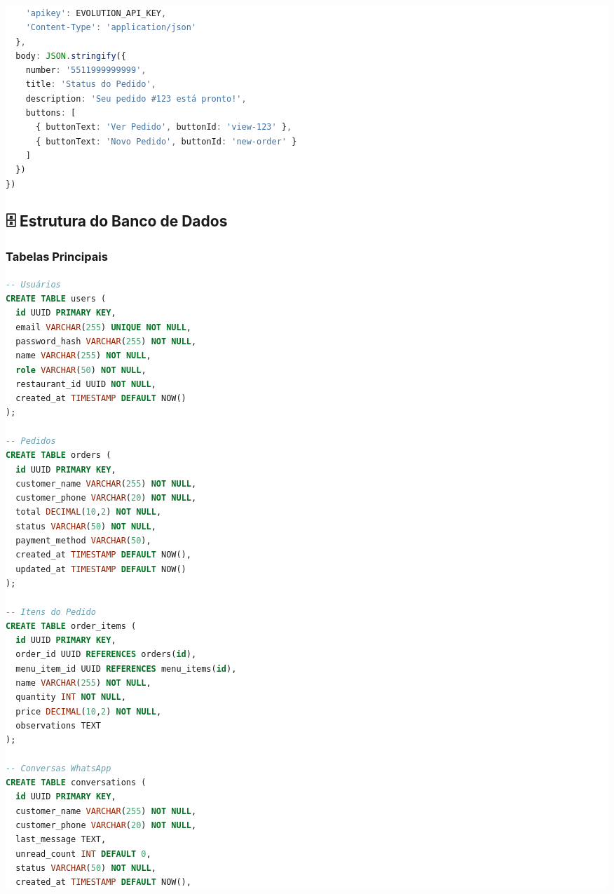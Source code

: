```typescript
    'apikey': EVOLUTION_API_KEY,
    'Content-Type': 'application/json'
  },
  body: JSON.stringify({
    number: '5511999999999',
    title: 'Status do Pedido',
    description: 'Seu pedido #123 está pronto!',
    buttons: [
      { buttonText: 'Ver Pedido', buttonId: 'view-123' },
      { buttonText: 'Novo Pedido', buttonId: 'new-order' }
    ]
  })
})
```

## 🗄️ Estrutura do Banco de Dados

### Tabelas Principais

```sql
-- Usuários
CREATE TABLE users (
  id UUID PRIMARY KEY,
  email VARCHAR(255) UNIQUE NOT NULL,
  password_hash VARCHAR(255) NOT NULL,
  name VARCHAR(255) NOT NULL,
  role VARCHAR(50) NOT NULL,
  restaurant_id UUID NOT NULL,
  created_at TIMESTAMP DEFAULT NOW()
);

-- Pedidos
CREATE TABLE orders (
  id UUID PRIMARY KEY,
  customer_name VARCHAR(255) NOT NULL,
  customer_phone VARCHAR(20) NOT NULL,
  total DECIMAL(10,2) NOT NULL,
  status VARCHAR(50) NOT NULL,
  payment_method VARCHAR(50),
  created_at TIMESTAMP DEFAULT NOW(),
  updated_at TIMESTAMP DEFAULT NOW()
);

-- Itens do Pedido
CREATE TABLE order_items (
  id UUID PRIMARY KEY,
  order_id UUID REFERENCES orders(id),
  menu_item_id UUID REFERENCES menu_items(id),
  name VARCHAR(255) NOT NULL,
  quantity INT NOT NULL,
  price DECIMAL(10,2) NOT NULL,
  observations TEXT
);

-- Conversas WhatsApp
CREATE TABLE conversations (
  id UUID PRIMARY KEY,
  customer_name VARCHAR(255) NOT NULL,
  customer_phone VARCHAR(20) NOT NULL,
  last_message TEXT,
  unread_count INT DEFAULT 0,
  status VARCHAR(50) NOT NULL,
  created_at TIMESTAMP DEFAULT NOW(),
```